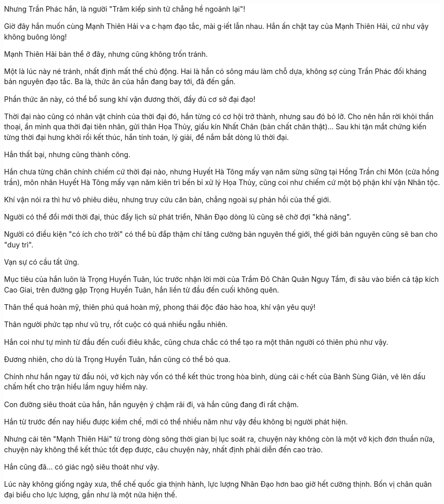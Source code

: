Nhưng Trần Phác hắn, là người "Trăm kiếp sinh tử chẳng hề ngoảnh lại"!

Giờ đây hắn muốn cùng Mạnh Thiên Hải v·a c·hạm đạo tắc, mài g·iết lẫn nhau. Hắn ấn chặt tay của Mạnh Thiên Hải, cứ như vậy không buông lỏng!

Mạnh Thiên Hải bản thể ở đây, nhưng cũng không trốn tránh.

Một là lúc này né tránh, nhất định mất thế chủ động. Hai là hắn có sông máu làm chỗ dựa, không sợ cùng Trần Phác đối kháng bản nguyên đạo tắc. Ba là, thức ăn của hắn đang bay tới, đã đến gần.

Phần thức ăn này, có thể bổ sung khí vận đương thời, đầy đủ cơ sở đại đạo!

Thời đại nào cũng có nhân vật chính của thời đại đó, hắn từng có cơ hội trở thành, nhưng sau đó bỏ lỡ. Cho nên hắn rời khỏi thần thoại, ẩn mình qua thời đại tiên nhân, gửi thân Họa Thủy, giấu kín Nhất Chân (bản chất chân thật)... Sau khi tận mắt chứng kiến từng thời đại hưng khởi rồi kết thúc, hắn tính toán, lý giải, để nắm bắt dòng lũ thời đại.

Hắn thất bại, nhưng cũng thành công.

Hắn chưa từng chân chính chiếm cứ thời đại nào, nhưng Huyết Hà Tông mấy vạn năm sừng sững tại Hồng Trần chi Môn (cửa hồng trần), môn nhân Huyết Hà Tông mấy vạn năm kiên trì bền bỉ xử lý Họa Thủy, cũng coi như chiếm cứ một bộ phận khí vận Nhân tộc.

Khí vận nói ra thì hư vô phiêu diêu, nhưng truy cứu căn bản, chẳng ngoài sự phản hồi của thế giới.

Người có thể đổi mới thời đại, thúc đẩy lịch sử phát triển, Nhân Đạo dòng lũ cũng sẽ chờ đợi "khả năng".

Người có điều kiện "có ích cho trời" có thể bù đắp thậm chí tăng cường bản nguyên thế giới, thế giới bản nguyên cũng sẽ ban cho "duy trì".

Vạn sự có cầu tất ứng.

Mục tiêu của hắn luôn là Trọng Huyền Tuân, lúc trước nhận lời mời của Trầm Đô Chân Quân Nguy Tầm, đi sâu vào biển cả tập kích Cao Giai, trên đường gặp Trọng Huyền Tuân, hắn liền từ đầu đến cuối không quên.

Thân thể quá hoàn mỹ, thiên phú quá hoàn mỹ, phong thái độc đáo hào hoa, khí vận yêu quý!

Thân người phức tạp như vũ trụ, rốt cuộc có quá nhiều ngẫu nhiên.

Hắn coi như tự mình từ đầu đến cuối điêu khắc, cũng chưa chắc có thể tạo ra một thân người có thiên phú như vậy.

Đương nhiên, cho dù là Trọng Huyền Tuân, hắn cũng có thể bỏ qua.

Chính như hắn ngay từ đầu nói, vở kịch này vốn có thể kết thúc trong hòa bình, dùng cái c·hết của Bành Sùng Giản, vẽ lên dấu chấm hết cho trận hiểu lầm nguy hiểm này.

Con đường siêu thoát của hắn, hắn nguyện ý chậm rãi đi, và hắn cũng đang đi rất chậm.

Hắn từ trước đến nay hiểu được kiềm chế, mới có thể nhiều năm như vậy đều không bị người phát hiện.

Nhưng cái tên "Mạnh Thiên Hải" từ trong dòng sông thời gian bị lục soát ra, chuyện này không còn là một vở kịch đơn thuần nữa, chuyện này không thể kết thúc tốt đẹp được, câu chuyện này, nhất định phải diễn đến cao trào.

Hắn cũng đã... có giác ngộ siêu thoát như vậy.

Lúc này không giống ngày xưa, thể chế quốc gia thịnh hành, lực lượng Nhân Đạo hơn bao giờ hết cường thịnh. Bốn vị chân quân đại biểu cho lực lượng, gần như là một nửa hiện thế.

